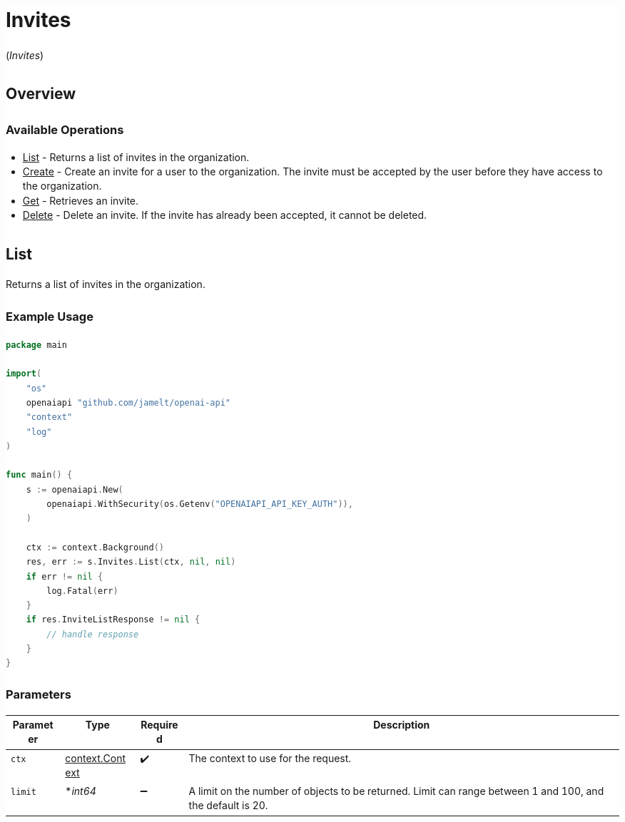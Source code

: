 # Invites
(*Invites*)

## Overview

### Available Operations

* [List](#list) - Returns a list of invites in the organization.
* [Create](#create) - Create an invite for a user to the organization. The invite must be accepted by the user before they have access to the organization.
* [Get](#get) - Retrieves an invite.
* [Delete](#delete) - Delete an invite. If the invite has already been accepted, it cannot be deleted.

## List

Returns a list of invites in the organization.

### Example Usage

```go
package main

import(
	"os"
	openaiapi "github.com/jamelt/openai-api"
	"context"
	"log"
)

func main() {
    s := openaiapi.New(
        openaiapi.WithSecurity(os.Getenv("OPENAIAPI_API_KEY_AUTH")),
    )

    ctx := context.Background()
    res, err := s.Invites.List(ctx, nil, nil)
    if err != nil {
        log.Fatal(err)
    }
    if res.InviteListResponse != nil {
        // handle response
    }
}
```

### Parameters

| Parameter                                                                                                                                                                                                                                                                        | Type                                                                                                                                                                                                                                                                             | Required                                                                                                                                                                                                                                                                         | Description                                                                                                                                                                                                                                                                      |
| -------------------------------------------------------------------------------------------------------------------------------------------------------------------------------------------------------------------------------------------------------------------------------- | -------------------------------------------------------------------------------------------------------------------------------------------------------------------------------------------------------------------------------------------------------------------------------- | -------------------------------------------------------------------------------------------------------------------------------------------------------------------------------------------------------------------------------------------------------------------------------- | -------------------------------------------------------------------------------------------------------------------------------------------------------------------------------------------------------------------------------------------------------------------------------- |
| `ctx`                                                                                                                                                                                                                                                                            | [context.Context](https://pkg.go.dev/context#Context)                                                                                                                                                                                                                            | :heavy_check_mark:                                                                                                                                                                                                                                                               | The context to use for the request.                                                                                                                                                                                                                                              |
| `limit`                                                                                                                                                                                                                                                                          | **int64*                                                                                                                                                                                                                                                                         | :heavy_minus_sign:                                                                                                                                                                                                                                                               | A limit on the number of objects to be returned. Limit can range between 1 and 100, and the default is 20.<br/>                                                                                                                                                                  |